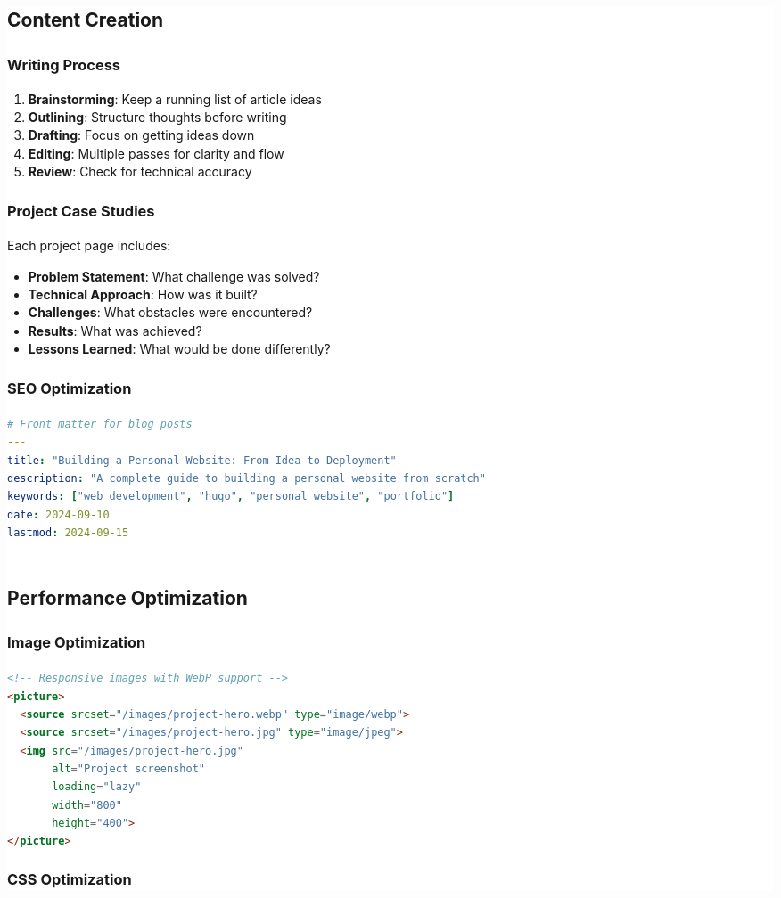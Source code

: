## Content Creation

### Writing Process

1. **Brainstorming**: Keep a running list of article ideas
2. **Outlining**: Structure thoughts before writing
3. **Drafting**: Focus on getting ideas down
4. **Editing**: Multiple passes for clarity and flow
5. **Review**: Check for technical accuracy

### Project Case Studies

Each project page includes:

- **Problem Statement**: What challenge was solved?
- **Technical Approach**: How was it built?
- **Challenges**: What obstacles were encountered?
- **Results**: What was achieved?
- **Lessons Learned**: What would be done differently?

### SEO Optimization

```yaml
# Front matter for blog posts
---
title: "Building a Personal Website: From Idea to Deployment"
description: "A complete guide to building a personal website from scratch"
keywords: ["web development", "hugo", "personal website", "portfolio"]
date: 2024-09-10
lastmod: 2024-09-15
---
```

## Performance Optimization

### Image Optimization

```html
<!-- Responsive images with WebP support -->
<picture>
  <source srcset="/images/project-hero.webp" type="image/webp">
  <source srcset="/images/project-hero.jpg" type="image/jpeg">
  <img src="/images/project-hero.jpg" 
       alt="Project screenshot"
       loading="lazy"
       width="800" 
       height="400">
</picture>
```

### CSS Optimization
